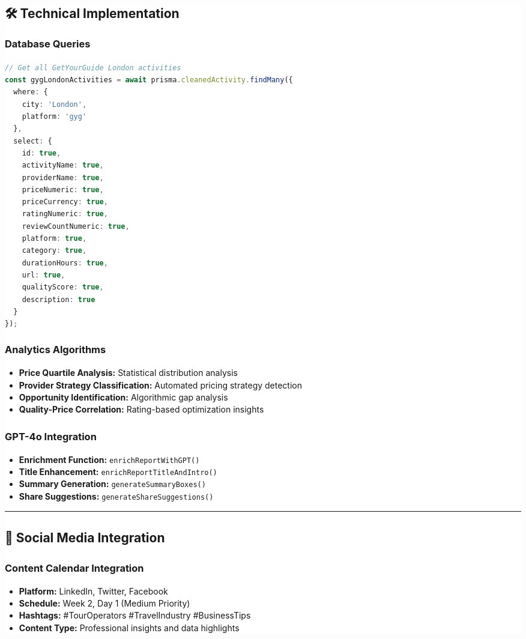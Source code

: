 
## 🛠️ Technical Implementation

### **Database Queries**
```typescript
// Get all GetYourGuide London activities
const gygLondonActivities = await prisma.cleanedActivity.findMany({
  where: { 
    city: 'London',
    platform: 'gyg'
  },
  select: {
    id: true,
    activityName: true,
    providerName: true,
    priceNumeric: true,
    priceCurrency: true,
    ratingNumeric: true,
    reviewCountNumeric: true,
    platform: true,
    category: true,
    durationHours: true,
    url: true,
    qualityScore: true,
    description: true
  }
});
```

### **Analytics Algorithms**
- **Price Quartile Analysis:** Statistical distribution analysis
- **Provider Strategy Classification:** Automated pricing strategy detection
- **Opportunity Identification:** Algorithmic gap analysis
- **Quality-Price Correlation:** Rating-based optimization insights

### **GPT-4o Integration**
- **Enrichment Function:** `enrichReportWithGPT()`
- **Title Enhancement:** `enrichReportTitleAndIntro()`
- **Summary Generation:** `generateSummaryBoxes()`
- **Share Suggestions:** `generateShareSuggestions()`

---

## 📱 Social Media Integration

### **Content Calendar Integration**
- **Platform:** LinkedIn, Twitter, Facebook
- **Schedule:** Week 2, Day 1 (Medium Priority)
- **Hashtags:** #TourOperators #TravelIndustry #BusinessTips
- **Content Type:** Professional insights and data highlights
